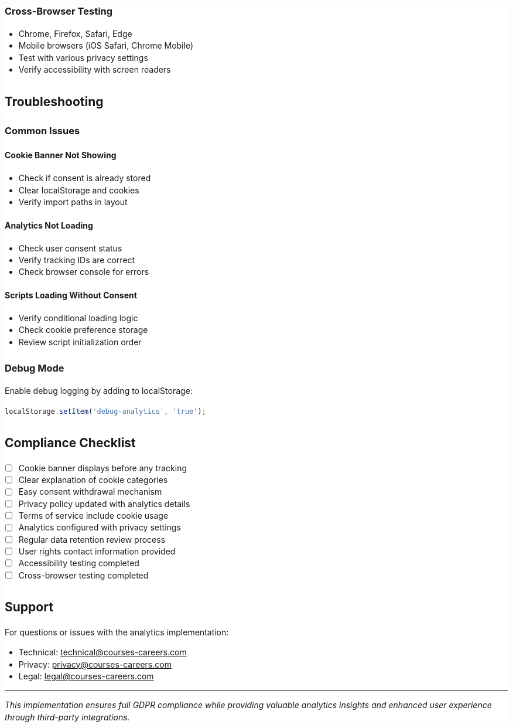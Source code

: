 ### Cross-Browser Testing
- Chrome, Firefox, Safari, Edge
- Mobile browsers (iOS Safari, Chrome Mobile)
- Test with various privacy settings
- Verify accessibility with screen readers

## Troubleshooting

### Common Issues

#### Cookie Banner Not Showing
- Check if consent is already stored
- Clear localStorage and cookies
- Verify import paths in layout

#### Analytics Not Loading
- Check user consent status
- Verify tracking IDs are correct
- Check browser console for errors

#### Scripts Loading Without Consent
- Verify conditional loading logic
- Check cookie preference storage
- Review script initialization order

### Debug Mode
Enable debug logging by adding to localStorage:

```javascript
localStorage.setItem('debug-analytics', 'true');
```

## Compliance Checklist

- [ ] Cookie banner displays before any tracking
- [ ] Clear explanation of cookie categories
- [ ] Easy consent withdrawal mechanism
- [ ] Privacy policy updated with analytics details
- [ ] Terms of service include cookie usage
- [ ] Analytics configured with privacy settings
- [ ] Regular data retention review process
- [ ] User rights contact information provided
- [ ] Accessibility testing completed
- [ ] Cross-browser testing completed

## Support

For questions or issues with the analytics implementation:
- Technical: technical@courses-careers.com
- Privacy: privacy@courses-careers.com
- Legal: legal@courses-careers.com

---

*This implementation ensures full GDPR compliance while providing valuable analytics insights and enhanced user experience through third-party integrations.*